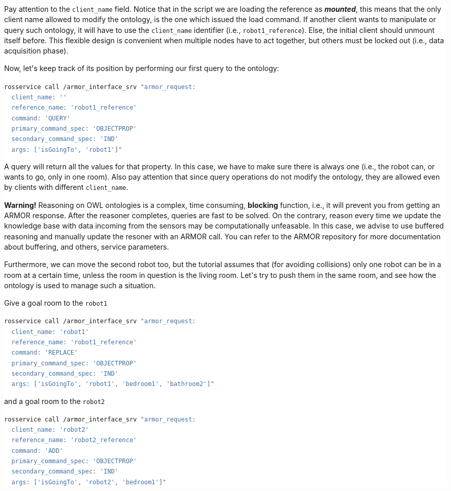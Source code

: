 Pay attention to the ```client_name``` field. Notice that in the script we are loading the reference as ***mounted***, this means that the only client name allowed to modify the ontology, is the one which issued the load command. If another client wants to manipulate or query such ontology, it will have to use the ```client_name```  identifier (i.e., ```robot1_reference```). Else, the initial client should unmount itself before. This flexible design is convenient when multiple nodes have to act together, but others must be locked out (i.e., data acquisition phase).

Now, let's keep track of its position by performing our first query to the ontology:

```sh
rosservice call /armor_interface_srv "armor_request:
  client_name: ''
  reference_name: 'robot1_reference'
  command: 'QUERY'
  primary_command_spec: 'OBJECTPROP'
  secondary_command_spec: 'IND'
  args: ['isGoingTo', 'robot1']"  
```

A query will return all the values for that property. In this case, we have to make sure there is always one (i.e., the robot can, or wants to go, only in one room). Also pay attention that since query operations do not modify the ontology, they are allowed even by clients with different ```client_name```. 

**Warning!** Reasoning on OWL ontologies is a complex, time consuming, **blocking** function, i.e., it will prevent you from getting an ARMOR response.  After the reasoner completes, queries are fast to be solved. On the contrary, reason every time we update the knowledge base with data incoming from the sensors may be computationally unfeasable. In this case, we advise to use buffered reasoning and manually update the resoner with an ARMOR call. You can refer to the ARMOR repository for more documentation about buffering, and others, service parameters.

Furthermore, we can move the second robot too, but the tutorial assumes that (for avoiding collisions) only one robot can be in a room at a certain time, unless the room in question is the living room. Let's try to push them in the same room, and see how the ontology is used to manage such a situation.

Give a goal room to the  ```robot1```

```sh
rosservice call /armor_interface_srv "armor_request:
  client_name: 'robot1'
  reference_name: 'robot1_reference'
  command: 'REPLACE'
  primary_command_spec: 'OBJECTPROP'
  secondary_command_spec: 'IND'
  args: ['isGoingTo', 'robot1', 'bedroom1', 'bathroom2']"  
```
and a goal room to the  ```robot2```

```sh
rosservice call /armor_interface_srv "armor_request:
  client_name: 'robot2'
  reference_name: 'robot2_reference'
  command: 'ADD'
  primary_command_spec: 'OBJECTPROP'
  secondary_command_spec: 'IND'
  args: ['isGoingTo', 'robot2', 'bedroom1']"  
```
